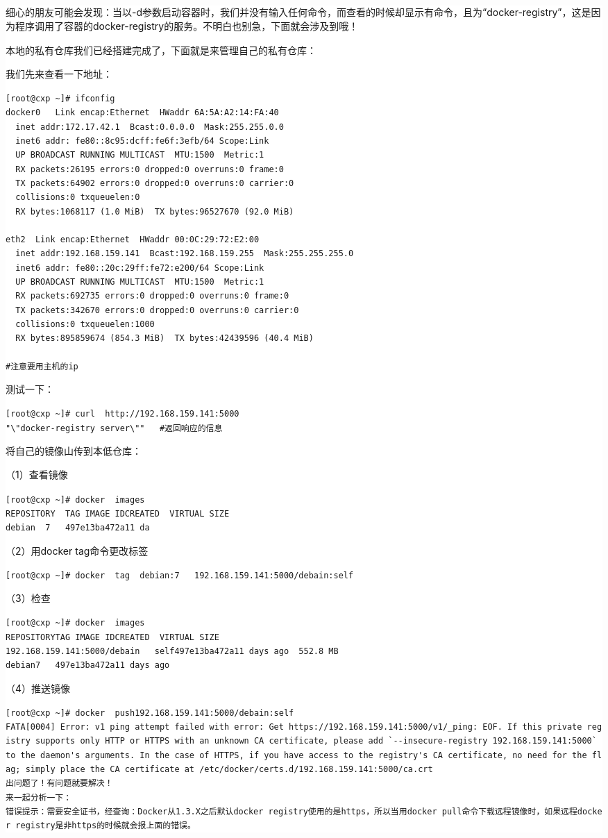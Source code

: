 细心的朋友可能会发现：当以-d参数启动容器时，我们并没有输入任何命令，而查看的时候却显示有命令，且为“docker-registry”，这是因为程序调用了容器的docker-registry的服务。不明白也别急，下面就会涉及到哦！

本地的私有仓库我们已经搭建完成了，下面就是来管理自己的私有仓库：

我们先来查看一下地址：

    [root@cxp ~]# ifconfig
    docker0   Link encap:Ethernet  HWaddr 6A:5A:A2:14:FA:40  
      inet addr:172.17.42.1  Bcast:0.0.0.0  Mask:255.255.0.0
      inet6 addr: fe80::8c95:dcff:fe6f:3efb/64 Scope:Link
      UP BROADCAST RUNNING MULTICAST  MTU:1500  Metric:1
      RX packets:26195 errors:0 dropped:0 overruns:0 frame:0
      TX packets:64902 errors:0 dropped:0 overruns:0 carrier:0
      collisions:0 txqueuelen:0 
      RX bytes:1068117 (1.0 MiB)  TX bytes:96527670 (92.0 MiB)
    
    eth2  Link encap:Ethernet  HWaddr 00:0C:29:72:E2:00  
      inet addr:192.168.159.141  Bcast:192.168.159.255  Mask:255.255.255.0
      inet6 addr: fe80::20c:29ff:fe72:e200/64 Scope:Link
      UP BROADCAST RUNNING MULTICAST  MTU:1500  Metric:1
      RX packets:692735 errors:0 dropped:0 overruns:0 frame:0
      TX packets:342670 errors:0 dropped:0 overruns:0 carrier:0
      collisions:0 txqueuelen:1000 
      RX bytes:895859674 (854.3 MiB)  TX bytes:42439596 (40.4 MiB)
    
    #注意要用主机的ip
    
测试一下：

    [root@cxp ~]# curl  http://192.168.159.141:5000
    "\"docker-registry server\""   #返回响应的信息
    
将自己的镜像山传到本低仓库：

（1）查看镜像
    
    [root@cxp ~]# docker  images 
    REPOSITORY  TAG IMAGE IDCREATED  VIRTUAL SIZE
    debian  7   497e13ba472a11 da

（2）用docker tag命令更改标签


    [root@cxp ~]# docker  tag  debian:7   192.168.159.141:5000/debain:self
    
（3）检查
    
    [root@cxp ~]# docker  images 
    REPOSITORYTAG IMAGE IDCREATED  VIRTUAL SIZE
    192.168.159.141:5000/debain   self497e13ba472a11 days ago  552.8 MB
    debian7   497e13ba472a11 days ago
    
（4）推送镜像

    [root@cxp ~]# docker  push192.168.159.141:5000/debain:self
    FATA[0004] Error: v1 ping attempt failed with error: Get https://192.168.159.141:5000/v1/_ping: EOF. If this private registry supports only HTTP or HTTPS with an unknown CA certificate, please add `--insecure-registry 192.168.159.141:5000` to the daemon's arguments. In the case of HTTPS, if you have access to the registry's CA certificate, no need for the flag; simply place the CA certificate at /etc/docker/certs.d/192.168.159.141:5000/ca.crt 
    出问题了！有问题就要解决！
    来一起分析一下：
    错误提示：需要安全证书，经查询：Docker从1.3.X之后默认docker registry使用的是https，所以当用docker pull命令下载远程镜像时，如果远程docker registry是非https的时候就会报上面的错误。
    
